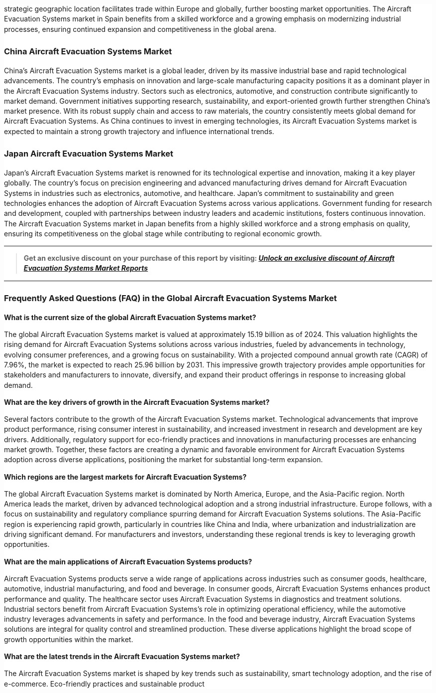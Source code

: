 strategic geographic location facilitates trade within Europe and globally, further boosting market opportunities. The Aircraft Evacuation Systems market in Spain benefits from a skilled workforce and a growing emphasis on modernizing industrial processes, ensuring continued expansion and competitiveness in the global arena.</p><h3>China Aircraft Evacuation Systems Market</h3><p>China&rsquo;s Aircraft Evacuation Systems market is a global leader, driven by its massive industrial base and rapid technological advancements. The country&rsquo;s emphasis on innovation and large-scale manufacturing capacity positions it as a dominant player in the Aircraft Evacuation Systems industry. Sectors such as electronics, automotive, and construction contribute significantly to market demand. Government initiatives supporting research, sustainability, and export-oriented growth further strengthen China&rsquo;s market presence. With its robust supply chain and access to raw materials, the country consistently meets global demand for Aircraft Evacuation Systems. As China continues to invest in emerging technologies, its Aircraft Evacuation Systems market is expected to maintain a strong growth trajectory and influence international trends.</p><h3>Japan Aircraft Evacuation Systems Market</h3><p>Japan&rsquo;s Aircraft Evacuation Systems market is renowned for its technological expertise and innovation, making it a key player globally. The country&rsquo;s focus on precision engineering and advanced manufacturing drives demand for Aircraft Evacuation Systems in industries such as electronics, automotive, and healthcare. Japan&rsquo;s commitment to sustainability and green technologies enhances the adoption of Aircraft Evacuation Systems across various applications. Government funding for research and development, coupled with partnerships between industry leaders and academic institutions, fosters continuous innovation. The Aircraft Evacuation Systems market in Japan benefits from a highly skilled workforce and a strong emphasis on quality, ensuring its competitiveness on the global stage while contributing to regional economic growth.</p><hr /><blockquote><p><strong>Get an exclusive discount on your purchase of this report by visiting: <em><a href="://marketresearchpulse.com/ask-for-discount/102864?utm_source=Github&amp;utm_medium=026">Unlock an exclusive discount of Aircraft Evacuation Systems Market Reports</a></em>&nbsp;</strong></p></blockquote><hr /><h3>Frequently Asked Questions (FAQ) in the Global Aircraft Evacuation Systems Market</h3><p><strong>What is the current size of the global Aircraft Evacuation Systems market?</strong></p><p>The global Aircraft Evacuation Systems market is valued at approximately 15.19 billion as of 2024. This valuation highlights the rising demand for Aircraft Evacuation Systems solutions across various industries, fueled by advancements in technology, evolving consumer preferences, and a growing focus on sustainability. With a projected compound annual growth rate (CAGR) of 7.96%, the market is expected to reach 25.96 billion by 2031. This impressive growth trajectory provides ample opportunities for stakeholders and manufacturers to innovate, diversify, and expand their product offerings in response to increasing global demand.</p><p><strong>What are the key drivers of growth in the Aircraft Evacuation Systems market?</strong></p><p>Several factors contribute to the growth of the Aircraft Evacuation Systems market. Technological advancements that improve product performance, rising consumer interest in sustainability, and increased investment in research and development are key drivers. Additionally, regulatory support for eco-friendly practices and innovations in manufacturing processes are enhancing market growth. Together, these factors are creating a dynamic and favorable environment for Aircraft Evacuation Systems adoption across diverse applications, positioning the market for substantial long-term expansion.</p><p><strong>Which regions are the largest markets for Aircraft Evacuation Systems?</strong></p><p>The global Aircraft Evacuation Systems market is dominated by North America, Europe, and the Asia-Pacific region. North America leads the market, driven by advanced technological adoption and a strong industrial infrastructure. Europe follows, with a focus on sustainability and regulatory compliance spurring demand for Aircraft Evacuation Systems solutions. The Asia-Pacific region is experiencing rapid growth, particularly in countries like China and India, where urbanization and industrialization are driving significant demand. For manufacturers and investors, understanding these regional trends is key to leveraging growth opportunities.</p><p><strong>What are the main applications of Aircraft Evacuation Systems products?</strong></p><p>Aircraft Evacuation Systems products serve a wide range of applications across industries such as consumer goods, healthcare, automotive, industrial manufacturing, and food and beverage. In consumer goods, Aircraft Evacuation Systems enhances product performance and quality. The healthcare sector uses Aircraft Evacuation Systems in diagnostics and treatment solutions. Industrial sectors benefit from Aircraft Evacuation Systems&rsquo;s role in optimizing operational efficiency, while the automotive industry leverages advancements in safety and performance. In the food and beverage industry, Aircraft Evacuation Systems solutions are integral for quality control and streamlined production. These diverse applications highlight the broad scope of growth opportunities within the market.</p><p><strong>What are the latest trends in the Aircraft Evacuation Systems market?</strong></p><p>The Aircraft Evacuation Systems market is shaped by key trends such as sustainability, smart technology adoption, and the rise of e-commerce. Eco-friendly practices and sustainable product